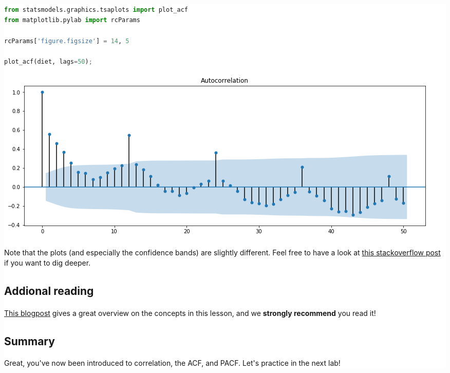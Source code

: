 
```python
from statsmodels.graphics.tsaplots import plot_acf
from matplotlib.pylab import rcParams

rcParams['figure.figsize'] = 14, 5

plot_acf(diet, lags=50);
```


![png](index_files/index_32_0.png)


Note that the plots (and especially the confidence bands) are slightly different. Feel free to have a look at [this stackoverflow post](https://stackoverflow.com/questions/36038927/whats-the-difference-between-pandas-acf-and-statsmodel-acf) if you want to dig deeper.

## Addional reading

[This blogpost](https://machinelearningmastery.com/gentle-introduction-autocorrelation-partial-autocorrelation/) gives a great overview on the concepts in this lesson, and we **strongly recommend** you read it! 

## Summary

Great, you've now been introduced to correlation, the ACF, and PACF. Let's practice in the next lab!
